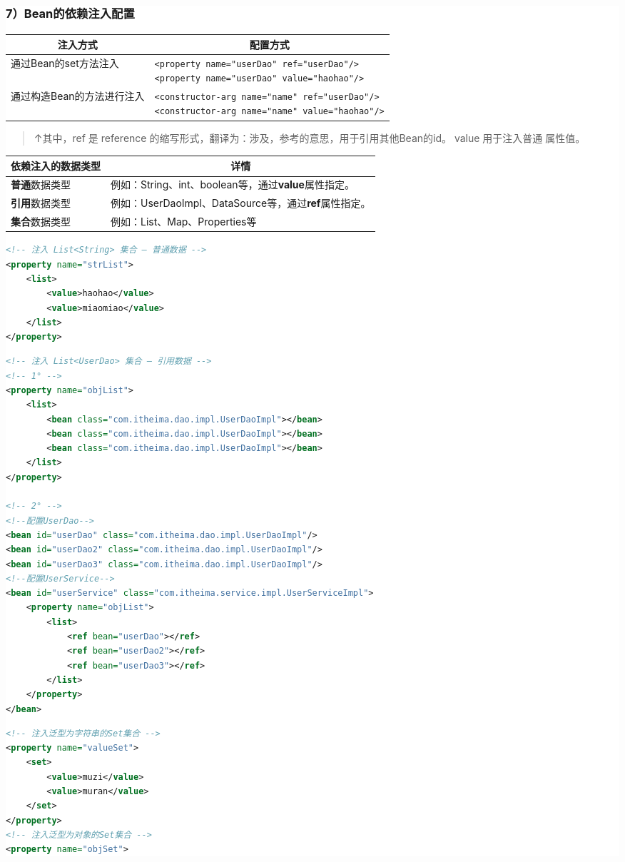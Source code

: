 ### 7）Bean的依赖注入配置

| 注入方式                   | 配置方式                                                     |
| -------------------------- | ------------------------------------------------------------ |
| 通过Bean的set方法注入      | ```<property name="userDao" ref="userDao"/>```<br />```<property name="userDao" value="haohao"/>``` |
| 通过构造Bean的方法进行注入 | ```<constructor-arg name="name" ref="userDao"/>```<br/>```<constructor-arg name="name" value="haohao"/>``` |

> ↑其中，ref 是 reference 的缩写形式，翻译为：涉及，参考的意思，用于引用其他Bean的id。
> value 用于注入普通 属性值。

| 依赖注入的数据类型 | 详情                                                   |
| ------------------ | ------------------------------------------------------ |
| **普通**数据类型   | 例如：String、int、boolean等，通过**value**属性指定。  |
| **引用**数据类型   | 例如：UserDaoImpl、DataSource等，通过**ref**属性指定。 |
| **集合**数据类型   | 例如：List、Map、Properties等                          |

```xml
<!-- 注入 List<String> 集合 – 普通数据 -->
<property name="strList">
	<list>
		<value>haohao</value>
        <value>miaomiao</value>
	</list>
</property>
```
```xml
<!-- 注入 List<UserDao> 集合 – 引用数据 -->
<!-- 1° -->
<property name="objList">
	<list>
		<bean class="com.itheima.dao.impl.UserDaoImpl"></bean>
		<bean class="com.itheima.dao.impl.UserDaoImpl"></bean>
		<bean class="com.itheima.dao.impl.UserDaoImpl"></bean>
	</list>
</property>

<!-- 2° -->
<!--配置UserDao-->
<bean id="userDao" class="com.itheima.dao.impl.UserDaoImpl"/>
<bean id="userDao2" class="com.itheima.dao.impl.UserDaoImpl"/>
<bean id="userDao3" class="com.itheima.dao.impl.UserDaoImpl"/>
<!--配置UserService-->
<bean id="userService" class="com.itheima.service.impl.UserServiceImpl">
	<property name="objList">
		<list>
			<ref bean="userDao"></ref>
			<ref bean="userDao2"></ref>
			<ref bean="userDao3"></ref>
		</list>
	</property>
</bean>
```
```xml
<!-- 注入泛型为字符串的Set集合 -->
<property name="valueSet">
	<set>
		<value>muzi</value>
		<value>muran</value>
	</set>
</property>
<!-- 注入泛型为对象的Set集合 -->
<property name="objSet">
```